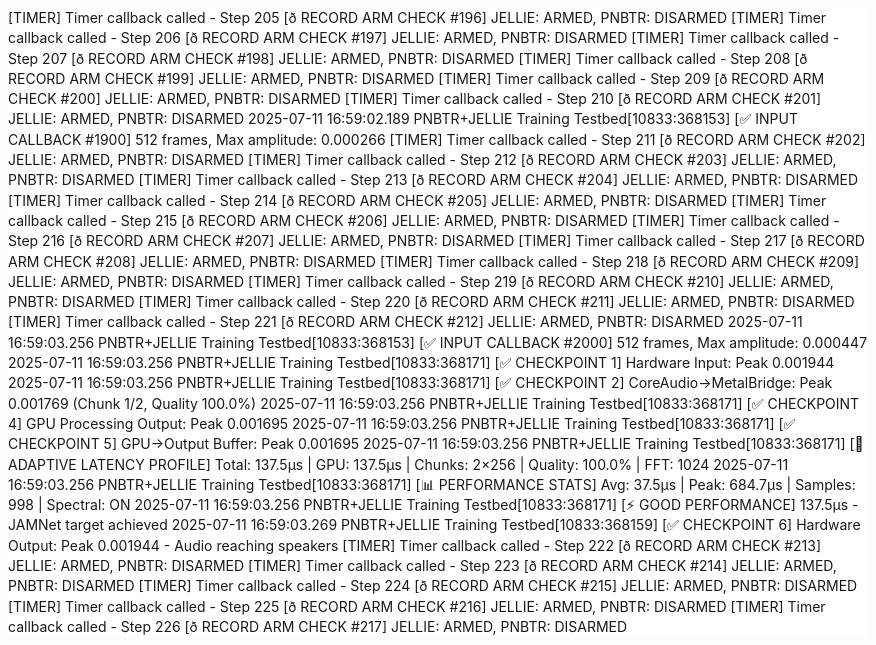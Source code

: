 [TIMER] Timer callback called - Step 205
[ð RECORD ARM CHECK #196] JELLIE: ARMED, PNBTR: DISARMED
[TIMER] Timer callback called - Step 206
[ð RECORD ARM CHECK #197] JELLIE: ARMED, PNBTR: DISARMED
[TIMER] Timer callback called - Step 207
[ð RECORD ARM CHECK #198] JELLIE: ARMED, PNBTR: DISARMED
[TIMER] Timer callback called - Step 208
[ð RECORD ARM CHECK #199] JELLIE: ARMED, PNBTR: DISARMED
[TIMER] Timer callback called - Step 209
[ð RECORD ARM CHECK #200] JELLIE: ARMED, PNBTR: DISARMED
[TIMER] Timer callback called - Step 210
[ð RECORD ARM CHECK #201] JELLIE: ARMED, PNBTR: DISARMED
2025-07-11 16:59:02.189 PNBTR+JELLIE Training Testbed[10833:368153] [✅ INPUT CALLBACK #1900] 512 frames, Max amplitude: 0.000266
[TIMER] Timer callback called - Step 211
[ð RECORD ARM CHECK #202] JELLIE: ARMED, PNBTR: DISARMED
[TIMER] Timer callback called - Step 212
[ð RECORD ARM CHECK #203] JELLIE: ARMED, PNBTR: DISARMED
[TIMER] Timer callback called - Step 213
[ð RECORD ARM CHECK #204] JELLIE: ARMED, PNBTR: DISARMED
[TIMER] Timer callback called - Step 214
[ð RECORD ARM CHECK #205] JELLIE: ARMED, PNBTR: DISARMED
[TIMER] Timer callback called - Step 215
[ð RECORD ARM CHECK #206] JELLIE: ARMED, PNBTR: DISARMED
[TIMER] Timer callback called - Step 216
[ð RECORD ARM CHECK #207] JELLIE: ARMED, PNBTR: DISARMED
[TIMER] Timer callback called - Step 217
[ð RECORD ARM CHECK #208] JELLIE: ARMED, PNBTR: DISARMED
[TIMER] Timer callback called - Step 218
[ð RECORD ARM CHECK #209] JELLIE: ARMED, PNBTR: DISARMED
[TIMER] Timer callback called - Step 219
[ð RECORD ARM CHECK #210] JELLIE: ARMED, PNBTR: DISARMED
[TIMER] Timer callback called - Step 220
[ð RECORD ARM CHECK #211] JELLIE: ARMED, PNBTR: DISARMED
[TIMER] Timer callback called - Step 221
[ð RECORD ARM CHECK #212] JELLIE: ARMED, PNBTR: DISARMED
2025-07-11 16:59:03.256 PNBTR+JELLIE Training Testbed[10833:368153] [✅ INPUT CALLBACK #2000] 512 frames, Max amplitude: 0.000447
2025-07-11 16:59:03.256 PNBTR+JELLIE Training Testbed[10833:368171] [✅ CHECKPOINT 1] Hardware Input: Peak 0.001944
2025-07-11 16:59:03.256 PNBTR+JELLIE Training Testbed[10833:368171] [✅ CHECKPOINT 2] CoreAudio→MetalBridge: Peak 0.001769 (Chunk 1/2, Quality 100.0%)
2025-07-11 16:59:03.256 PNBTR+JELLIE Training Testbed[10833:368171] [✅ CHECKPOINT 4] GPU Processing Output: Peak 0.001695
2025-07-11 16:59:03.256 PNBTR+JELLIE Training Testbed[10833:368171] [✅ CHECKPOINT 5] GPU→Output Buffer: Peak 0.001695
2025-07-11 16:59:03.256 PNBTR+JELLIE Training Testbed[10833:368171] [🚀 ADAPTIVE LATENCY PROFILE] Total: 137.5µs | GPU: 137.5µs | Chunks: 2×256 | Quality: 100.0% | FFT: 1024
2025-07-11 16:59:03.256 PNBTR+JELLIE Training Testbed[10833:368171] [📊 PERFORMANCE STATS] Avg: 37.5µs | Peak: 684.7µs | Samples: 998 | Spectral: ON
2025-07-11 16:59:03.256 PNBTR+JELLIE Training Testbed[10833:368171] [⚡ GOOD PERFORMANCE] 137.5µs - JAMNet target achieved
2025-07-11 16:59:03.269 PNBTR+JELLIE Training Testbed[10833:368159] [✅ CHECKPOINT 6] Hardware Output: Peak 0.001944 - Audio reaching speakers
[TIMER] Timer callback called - Step 222
[ð RECORD ARM CHECK #213] JELLIE: ARMED, PNBTR: DISARMED
[TIMER] Timer callback called - Step 223
[ð RECORD ARM CHECK #214] JELLIE: ARMED, PNBTR: DISARMED
[TIMER] Timer callback called - Step 224
[ð RECORD ARM CHECK #215] JELLIE: ARMED, PNBTR: DISARMED
[TIMER] Timer callback called - Step 225
[ð RECORD ARM CHECK #216] JELLIE: ARMED, PNBTR: DISARMED
[TIMER] Timer callback called - Step 226
[ð RECORD ARM CHECK #217] JELLIE: ARMED, PNBTR: DISARMED